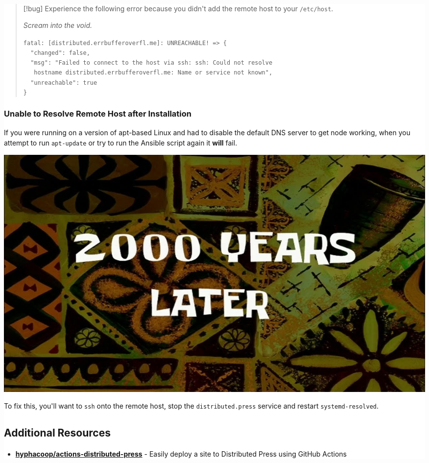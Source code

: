 > [!bug]
> Experience the following error because you didn't add the remote host to your `/etc/host`. 
> 
> *Scream into the void.*
> ```shell
> fatal: [distributed.errbufferoverfl.me]: UNREACHABLE! => {
> 	"changed": false, 
> 	"msg": "Failed to connect to the host via ssh: ssh: Could not resolve
> 	 hostname distributed.errbufferoverfl.me: Name or service not known", 
> 	"unreachable": true
> }
> ```

### Unable to Resolve Remote Host **after** Installation

If you were running on a version of apt-based Linux and had to disable the default DNS server to get node working, when you attempt to run `apt-update` or try to run the Ansible script again it **will** fail.

![A Mastodon post written by me that says "Why won't apt repositories resolve! WHAT IS GOING ON?!  Me two hours earlier: `systemctl disable systemd-resolved`"](imgs/setting-up-distributed-press-on-digital-ocean.png)

To fix this, you'll want to `ssh` onto the remote host, stop the `distributed.press` service and restart `systemd-resolved`.

## Additional Resources

- **[hyphacoop/actions-distributed-press](https://github.com/hyphacoop/actions-distributed-press)** - Easily deploy a site to Distributed Press using GitHub Actions

[^1]: https://github.com/hyphacoop/actions-distributed-press/issues/2#issue-1751678540
[^2]: [Port 53 Problems?](https://github.com/MASQ-Project/Node/blob/master/node/docs/PORT_53.md#linux)